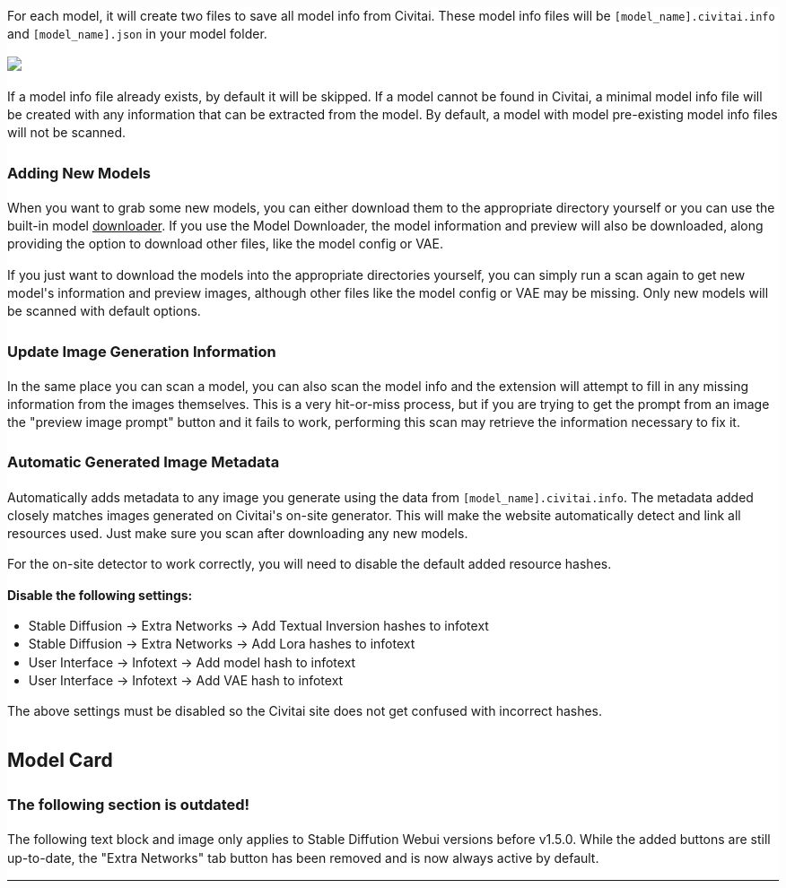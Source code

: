 For each model, it will create two files to save all model info from Civitai. These model info files will be `[model_name].civitai.info` and `[model_name].json` in your model folder.

![](img/model_info_file.jpg)

If a model info file already exists, by default it will be skipped. If a model cannot be found in Civitai, a minimal model info file will be created with any information that can be extracted from the model. By default, a model with model pre-existing model info files will not be scanned.

### Adding New Models
When you want to grab some new models, you can either download them to the appropriate directory yourself or you can use the built-in model [downloader](https://github.com/zixaphir/Stable-Diffusion-Webui-Civitai-Helper#download). If you use the Model Downloader, the model information and preview will also be downloaded, along providing the option to download other files, like the model config or VAE.

If you just want to download the models into the appropriate directories yourself, you can simply run a scan again to get new model's information and preview images, although other files like the model config or VAE may be missing. Only new models will be scanned with default options.

### Update Image Generation Information
In the same place you can scan a model, you can also scan the model info and the extension will attempt to fill in any missing information from the images themselves. This is a very hit-or-miss process, but if you are trying to get the prompt from an image  the "preview image prompt" button and it fails to work, performing this scan may retrieve the information necessary to fix it.

### Automatic Generated Image Metadata
Automatically adds metadata to any image you generate using the data from `[model_name].civitai.info`. The metadata added closely matches images generated on Civitai's on-site generator. This will make the website automatically detect and link all resources used.
Just make sure you scan after downloading any new models.

For the on-site detector to work correctly, you will need to disable the default added resource hashes.

**Disable the following settings:**
* Stable Diffusion -> Extra Networks -> Add Textual Inversion hashes to infotext
* Stable Diffusion -> Extra Networks -> Add Lora hashes to infotext
* User Interface -> Infotext -> Add model hash to infotext
* User Interface -> Infotext -> Add VAE hash to infotext

The above settings must be disabled so the Civitai site does not get confused with incorrect hashes.

## Model Card

### The following section is outdated!
The following text block and image only applies to Stable Diffution Webui versions before v1.5.0. While the added buttons are still up-to-date, the "Extra Networks" tab button has been removed and is now always active by default.

---
